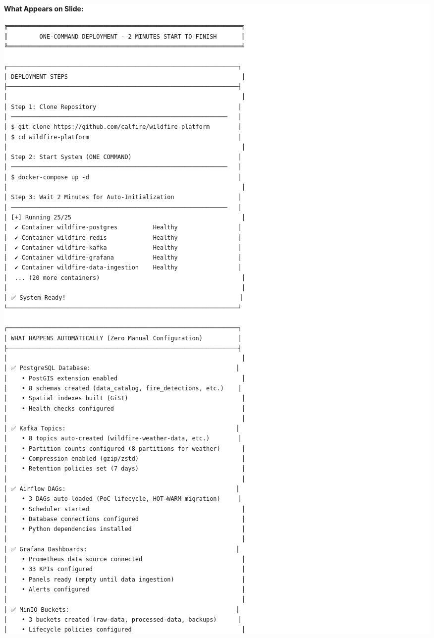 **What Appears on Slide:**

```
╔══════════════════════════════════════════════════════════════════╗
║         ONE-COMMAND DEPLOYMENT - 2 MINUTES START TO FINISH       ║
╚══════════════════════════════════════════════════════════════════╝

┌─────────────────────────────────────────────────────────────────┐
│ DEPLOYMENT STEPS                                                 │
├─────────────────────────────────────────────────────────────────┤
│                                                                  │
│ Step 1: Clone Repository                                        │
│ ─────────────────────────────────────────────────────────────   │
│ $ git clone https://github.com/calfire/wildfire-platform        │
│ $ cd wildfire-platform                                          │
│                                                                  │
│ Step 2: Start System (ONE COMMAND)                              │
│ ─────────────────────────────────────────────────────────────   │
│ $ docker-compose up -d                                          │
│                                                                  │
│ Step 3: Wait 2 Minutes for Auto-Initialization                  │
│ ─────────────────────────────────────────────────────────────   │
│ [+] Running 25/25                                                │
│  ✔ Container wildfire-postgres          Healthy                 │
│  ✔ Container wildfire-redis             Healthy                 │
│  ✔ Container wildfire-kafka             Healthy                 │
│  ✔ Container wildfire-grafana           Healthy                 │
│  ✔ Container wildfire-data-ingestion    Healthy                 │
│  ... (20 more containers)                                        │
│                                                                  │
│ ✅ System Ready!                                                 │
└─────────────────────────────────────────────────────────────────┘

┌─────────────────────────────────────────────────────────────────┐
│ WHAT HAPPENS AUTOMATICALLY (Zero Manual Configuration)          │
├─────────────────────────────────────────────────────────────────┤
│                                                                  │
│ ✅ PostgreSQL Database:                                         │
│    • PostGIS extension enabled                                   │
│    • 8 schemas created (data_catalog, fire_detections, etc.)    │
│    • Spatial indexes built (GiST)                                │
│    • Health checks configured                                    │
│                                                                  │
│ ✅ Kafka Topics:                                                │
│    • 8 topics auto-created (wildfire-weather-data, etc.)        │
│    • Partition counts configured (8 partitions for weather)      │
│    • Compression enabled (gzip/zstd)                             │
│    • Retention policies set (7 days)                             │
│                                                                  │
│ ✅ Airflow DAGs:                                                │
│    • 3 DAGs auto-loaded (PoC lifecycle, HOT→WARM migration)     │
│    • Scheduler started                                           │
│    • Database connections configured                             │
│    • Python dependencies installed                               │
│                                                                  │
│ ✅ Grafana Dashboards:                                          │
│    • Prometheus data source connected                            │
│    • 33 KPIs configured                                          │
│    • Panels ready (empty until data ingestion)                   │
│    • Alerts configured                                           │
│                                                                  │
│ ✅ MinIO Buckets:                                               │
│    • 3 buckets created (raw-data, processed-data, backups)      │
│    • Lifecycle policies configured                               │
```